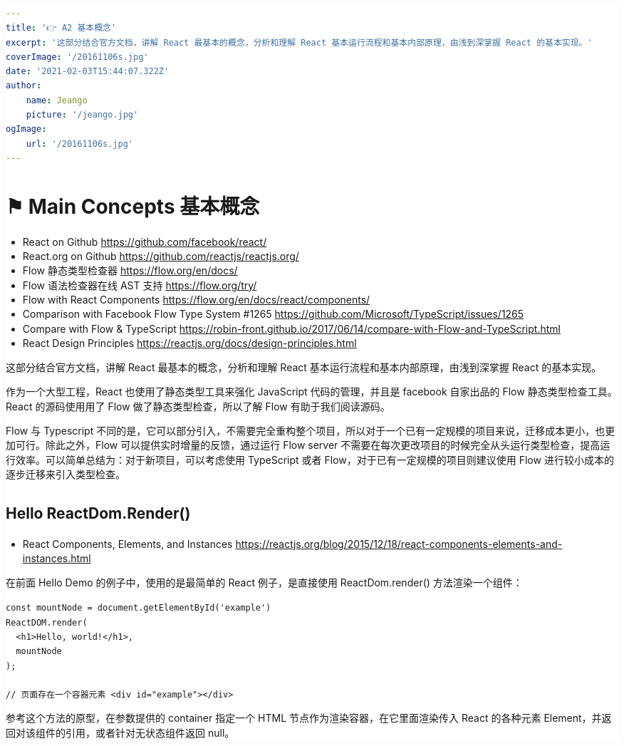 ```yaml
---
title: '👉 A2 基本概念'
excerpt: '这部分结合官方文档，讲解 React 最基本的概念，分析和理解 React 基本运行流程和基本内部原理，由浅到深掌握 React 的基本实现。'
coverImage: '/20161106s.jpg'
date: '2021-02-03T15:44:07.322Z'
author:
    name: Jeango
    picture: '/jeango.jpg'
ogImage:
    url: '/20161106s.jpg'
---
```


# ⚑ Main Concepts 基本概念
- React on Github https://github.com/facebook/react/
- React.org on Github https://github.com/reactjs/reactjs.org/
- Flow 静态类型检查器 https://flow.org/en/docs/
- Flow 语法检查器在线 AST 支持 https://flow.org/try/
- Flow with React Components https://flow.org/en/docs/react/components/
- Comparison with Facebook Flow Type System #1265 https://github.com/Microsoft/TypeScript/issues/1265
- Compare with Flow & TypeScript https://robin-front.github.io/2017/06/14/compare-with-Flow-and-TypeScript.html
- React Design Principles https://reactjs.org/docs/design-principles.html

这部分结合官方文档，讲解 React 最基本的概念，分析和理解 React 基本运行流程和基本内部原理，由浅到深掌握 React 的基本实现。

作为一个大型工程，React 也使用了静态类型工具来强化 JavaScript 代码的管理，并且是 facebook 自家出品的 Flow 静态类型检查工具。React 的源码使用用了 Flow 做了静态类型检查，所以了解 Flow 有助于我们阅读源码。

Flow 与 Typescript 不同的是，它可以部分引入，不需要完全重构整个项目，所以对于一个已有一定规模的项目来说，迁移成本更小，也更加可行。除此之外，Flow 可以提供实时增量的反馈，通过运行 Flow server 不需要在每次更改项目的时候完全从头运行类型检查，提高运行效率。可以简单总结为：对于新项目，可以考虑使用 TypeScript 或者 Flow，对于已有一定规模的项目则建议使用 Flow 进行较小成本的逐步迁移来引入类型检查。


## Hello ReactDom.Render()
- React Components, Elements, and Instances https://reactjs.org/blog/2015/12/18/react-components-elements-and-instances.html

在前面 Hello Demo 的例子中，使用的是最简单的 React 例子，是直接使用 ReactDom.render() 方法渲染一个组件：

    const mountNode = document.getElementById('example')
	ReactDOM.render(
	  <h1>Hello, world!</h1>,
	  mountNode
	);

	// 页面存在一个容器元素 <div id="example"></div>

参考这个方法的原型，在参数提供的 container 指定一个 HTML 节点作为渲染容器，在它里面渲染传入 React 的各种元素 Element，并返回对该组件的引用，或者针对无状态组件返回 null。
